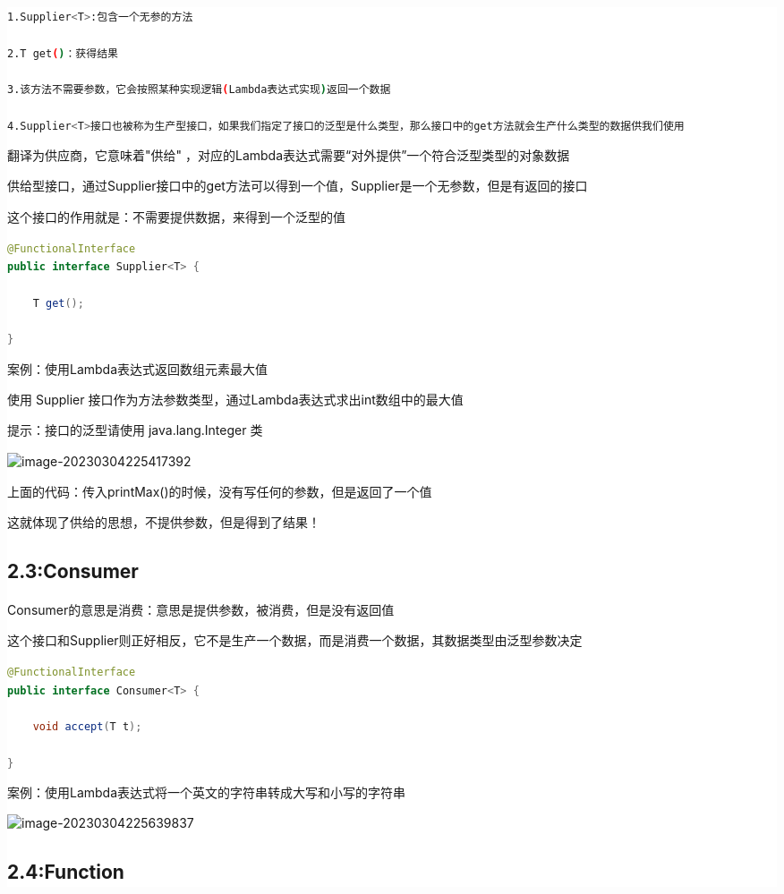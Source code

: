 ```sh
1.Supplier<T>:包含一个无参的方法

2.T get()：获得结果

3.该方法不需要参数，它会按照某种实现逻辑(Lambda表达式实现)返回一个数据

4.Supplier<T>接口也被称为生产型接口，如果我们指定了接口的泛型是什么类型，那么接口中的get方法就会生产什么类型的数据供我们使用
```

翻译为供应商，它意味着"供给" ，对应的Lambda表达式需要“对外提供”一个符合泛型类型的对象数据

供给型接口，通过Supplier接口中的get方法可以得到一个值，Supplier是一个无参数，但是有返回的接口

这个接口的作用就是：不需要提供数据，来得到一个泛型的值

```java
@FunctionalInterface
public interface Supplier<T> {
    
    T get();
    
}
```

案例：使用Lambda表达式返回数组元素最大值

使用 Supplier 接口作为方法参数类型，通过Lambda表达式求出int数组中的最大值

提示：接口的泛型请使用 java.lang.Integer 类

![image-20230304225417392](https://zzx-note.oss-cn-beijing.aliyuncs.com/javase/image-20230304225417392.png)

上面的代码：传入printMax()的时候，没有写任何的参数，但是返回了一个值

这就体现了供给的思想，不提供参数，但是得到了结果！

## 2.3:Consumer

Consumer的意思是消费：意思是提供参数，被消费，但是没有返回值

这个接口和Supplier则正好相反，它不是生产一个数据，而是消费一个数据，其数据类型由泛型参数决定

```java
@FunctionalInterface
public interface Consumer<T> {

    void accept(T t);
    
}
```

案例：使用Lambda表达式将一个英文的字符串转成大写和小写的字符串

![image-20230304225639837](https://zzx-note.oss-cn-beijing.aliyuncs.com/javase/image-20230304225639837.png)



## 2.4:Function
